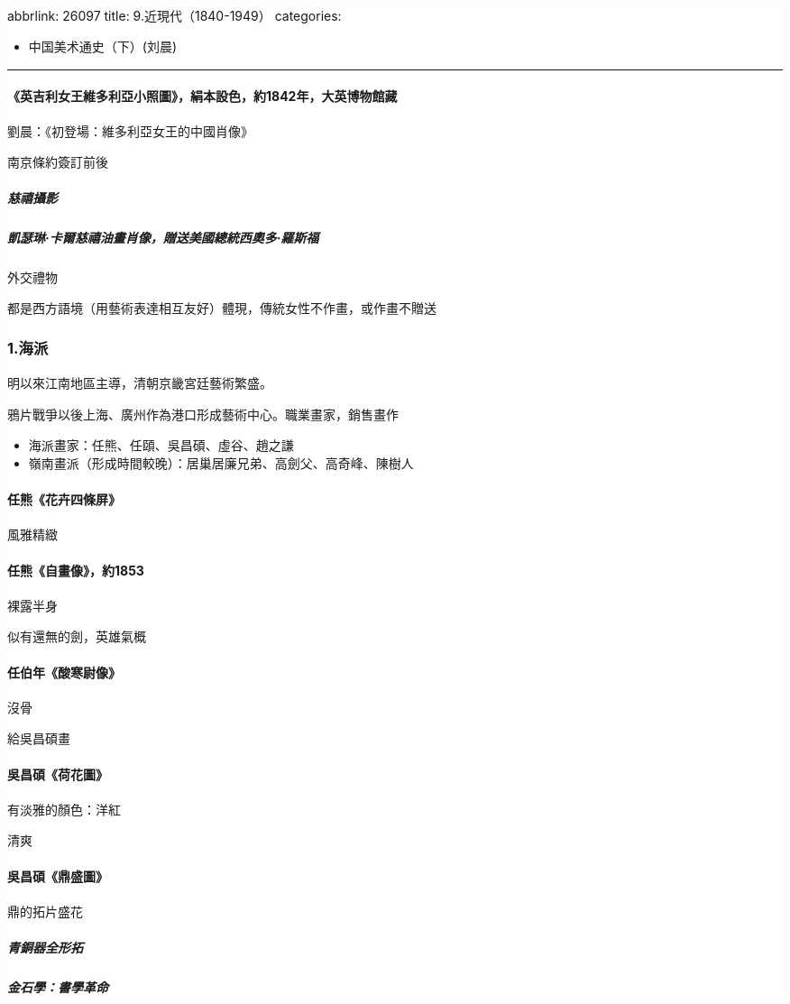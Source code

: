 abbrlink: 26097
title: 9.近現代（1840-1949）
categories:
  - 中国美术通史（下）(刘晨)
---
#### 《英吉利女王維多利亞小照圖》，絹本設色，約1842年，大英博物館藏

劉晨：《初登場：維多利亞女王的中國肖像》

南京條約簽訂前後

##### 慈禧攝影

##### 凱瑟琳·卡爾慈禧油畫肖像，贈送美國總統西奧多·羅斯福

外交禮物

都是西方語境（用藝術表達相互友好）體現，傳統女性不作畫，或作畫不贈送

### 1.海派

明以來江南地區主導，清朝京畿宮廷藝術繁盛。

鴉片戰爭以後上海、廣州作為港口形成藝術中心。職業畫家，銷售畫作

- 海派畫家：任熊、任頤、吳昌碩、虛谷、趙之謙
- 嶺南畫派（形成時間較晚）：居巢居廉兄弟、高劍父、高奇峰、陳樹人

#### 任熊《花卉四條屏》

風雅精緻

#### 任熊《自畫像》，約1853

裸露半身

似有還無的劍，英雄氣概

#### 任伯年《酸寒尉像》

沒骨

給吳昌碩畫

#### 吳昌碩《荷花圖》

有淡雅的顏色：洋紅

清爽

#### 吳昌碩《鼎盛圖》

鼎的拓片盛花

##### 青銅器全形拓

##### 金石學：書學革命
